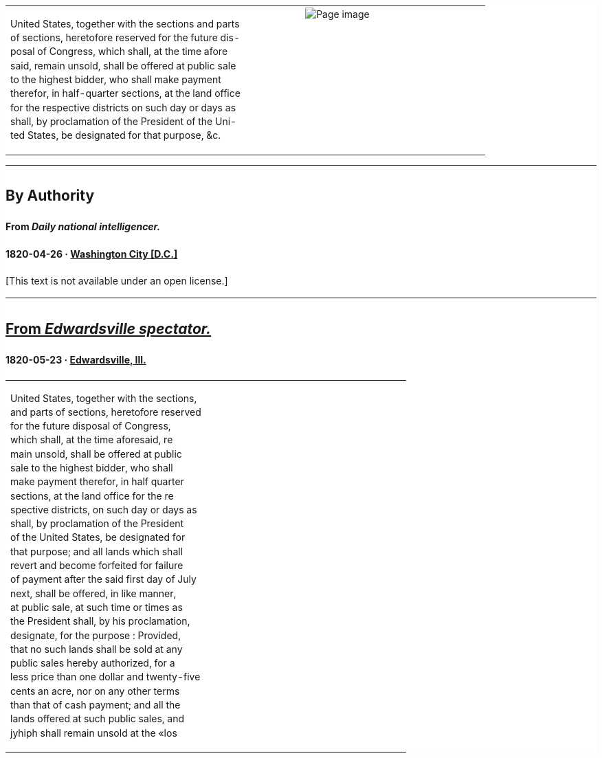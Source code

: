 <table style="width: 100%;"><tr><td style="width: 50%">

  
United States, together with the sections and parts  
of sections, heretofore reserved for the future dis-  
posal of Congress, which shall, at the time afore  
said, remain unsold, shall be offered at public sale  
to the highest bidder, who shall make payment  
therefor, in half-quarter sections, at the land office  
for the respective districts on such day or days as  
shall, by proclamation of the President of the Uni-  
ted States, be designated for that purpose, &amp;c. 
</td><td style="width: 50%; max-height: 75%; margin: auto; display: block;">
<img alt="Page image" src="https://iiif.archive.org/image/iiif/2/sim_national-register-a-weekly-the-proceedings-of-congress_1820-02-26_9_9%2Fsim_national-register-a-weekly-the-proceedings-of-congress_1820-02-26_9_9_jp2.zip%2Fsim_national-register-a-weekly-the-proceedings-of-congress_1820-02-26_9_9_jp2%2Fsim_national-register-a-weekly-the-proceedings-of-congress_1820-02-26_9_9_0003.jp2/pct:20.34711964549483,59.74747474747475,34.45347119645495,9.419191919191919/600,/0/default.jpg"/>
</td>
</tr></table>

---

## By Authority

#### From _Daily national intelligencer._

#### 1820-04-26 &middot; [Washington City [D.C.]](http://dbpedia.org/resource/Washington%2C_D.C.)

[This text is not available under an open license.]

---

## [From _Edwardsville spectator._](https://www.loc.gov/resource/sn82015374/1820-05-23/ed-1/?sp=2)

#### 1820-05-23 &middot; [Edwardsville, Ill.](http://dbpedia.org/resource/Edwardsville%2C_Illinois)

<table style="width: 100%;"><tr><td style="width: 50%">

  
United States, together with the sections,  
and parts of sections, heretofore reserved  
for the future disposal of Congress,  
which shall, at the time aforesaid, re­  
main unsold, shall be offered at public  
sale to the highest bidder, who shall  
make payment therefor, in half quarter  
sections, at the land office for the re­  
spective districts, on such day or days as  
shall, by proclamation of the President  
of the United States, be designated for  
that purpose; and all lands which shall  
revert and become forfeited for failure  
of payment after the said first day of July  
next, shall be offered, in like manner,  
at public sale, at such time or times as  
the President shall, by his proclamation,  
designate, for the purpose : Provided,  
that no such lands shall be sold at any  
public sales hereby authorized, for a  
less price than one dollar and twenty-five  
cents an acre, nor on any other terms  
than that of cash payment; and all the  
lands offered at such public sales, and  
jyhiph shall remain unsold at the «los
</td><td style="width: 50%; max-height: 75%; margin: auto; display: block;">